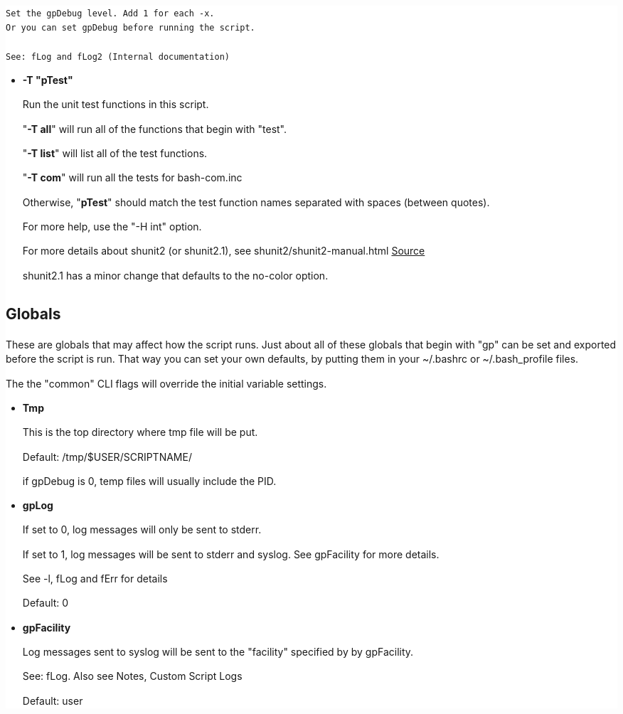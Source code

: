     Set the gpDebug level. Add 1 for each -x.
    Or you can set gpDebug before running the script.

    See: fLog and fLog2 (Internal documentation)

- **-T "pTest"**

    Run the unit test functions in this script.

    "**-T all**" will run all of the functions that begin with "test".

    "**-T list**" will list all of the test functions.

    "**-T com**" will run all the tests for bash-com.inc

    Otherwise, "**pTest**" should match the test function names separated
    with spaces (between quotes).

    For more help, use the "-H int" option.

    For more details about shunit2 (or shunit2.1), see
    shunit2/shunit2-manual.html [Source](https://github.com/kward/shunit2)

    shunit2.1 has a minor change that defaults to the no-color option.

## Globals

These are globals that may affect how the script runs. Just about all
of these globals that begin with "gp" can be set and exported before
the script is run. That way you can set your own defaults, by putting
them in your ~/.bashrc or ~/.bash\_profile files.

The the "common" CLI flags will override the initial variable settings.

- **Tmp**

    This is the top directory where tmp file will be put.

    Default: /tmp/$USER/SCRIPTNAME/

    if gpDebug is 0, temp files will usually include the PID.

- **gpLog**

    If set to 0, log messages will only be sent to stderr.

    If set to 1, log messages will be sent to stderr and syslog. See
    gpFacility for more details.

    See -l, fLog and fErr for details

    Default: 0

- **gpFacility**

    Log messages sent to syslog will be sent to the "facility" specified
    by by gpFacility.

    See: fLog. Also see Notes, Custom Script Logs

    Default: user
